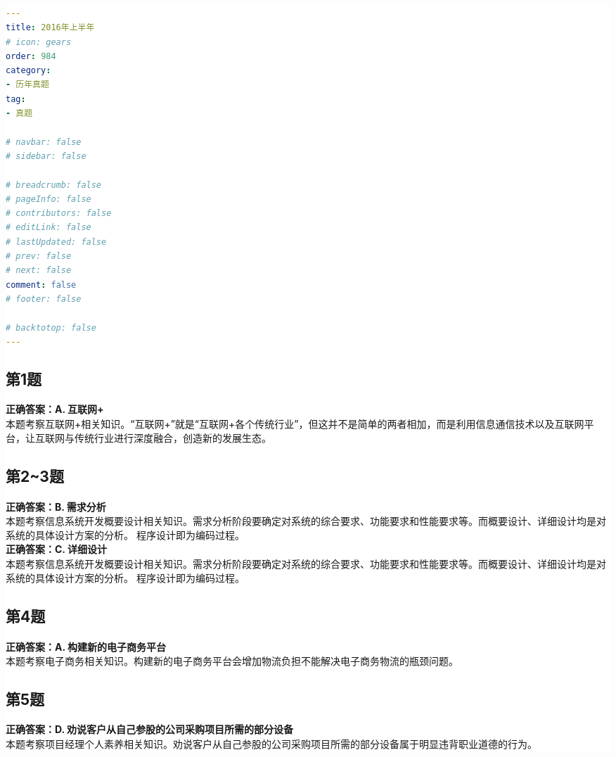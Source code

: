 ```yaml
---  
title: 2016年上半年  
# icon: gears  
order: 984  
category:  
- 历年真题  
tag:  
- 真题  
  
# navbar: false  
# sidebar: false  
  
# breadcrumb: false  
# pageInfo: false  
# contributors: false  
# editLink: false  
# lastUpdated: false  
# prev: false  
# next: false  
comment: false  
# footer: false  
  
# backtotop: false  
---  
```

## 第1题 ##

**正确答案：A. 互联网+**  
本题考察互联网+相关知识。“互联网+”就是“互联网+各个传统行业”，但这并不是简单的两者相加，而是利用信息通信技术以及互联网平台，让互联网与传统行业进行深度融合，创造新的发展生态。  


## 第2~3题 ##

**正确答案：B. 需求分析**  
本题考察信息系统开发概要设计相关知识。需求分析阶段要确定对系统的综合要求、功能要求和性能要求等。而概要设计、详细设计均是对系统的具体设计方案的分析。 程序设计即为编码过程。  
**正确答案：C. 详细设计**  
本题考察信息系统开发概要设计相关知识。需求分析阶段要确定对系统的综合要求、功能要求和性能要求等。而概要设计、详细设计均是对系统的具体设计方案的分析。 程序设计即为编码过程。  


## 第4题 ##

**正确答案：A. 构建新的电子商务平台**  
本题考察电子商务相关知识。构建新的电子商务平台会增加物流负担不能解决电子商务物流的瓶颈问题。  


## 第5题 ##

**正确答案：D. 劝说客户从自己参股的公司采购项目所需的部分设备**  
本题考察项目经理个人素养相关知识。劝说客户从自己参股的公司采购项目所需的部分设备属于明显违背职业道德的行为。  
